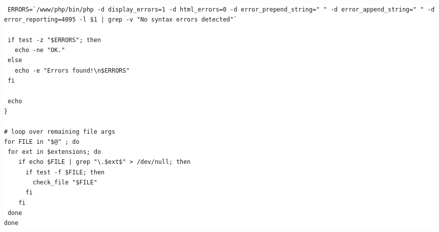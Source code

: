  ```
  ERRORS=`/www/php/bin/php -d display_errors=1 -d html_errors=0 -d error_prepend_string=" " -d error_append_string=" " -d error_reporting=4095 -l $1 | grep -v "No syntax errors detected"`

  if test -z "$ERRORS"; then
    echo -ne "OK."
  else
    echo -e "Errors found!\n$ERRORS"
  fi

  echo
}

# loop over remaining file args
for FILE in "$@" ; do
  for ext in $extensions; do
     if echo $FILE | grep "\.$ext$" > /dev/null; then
       if test -f $FILE; then
         check_file "$FILE"
       fi
     fi
  done
done
```
